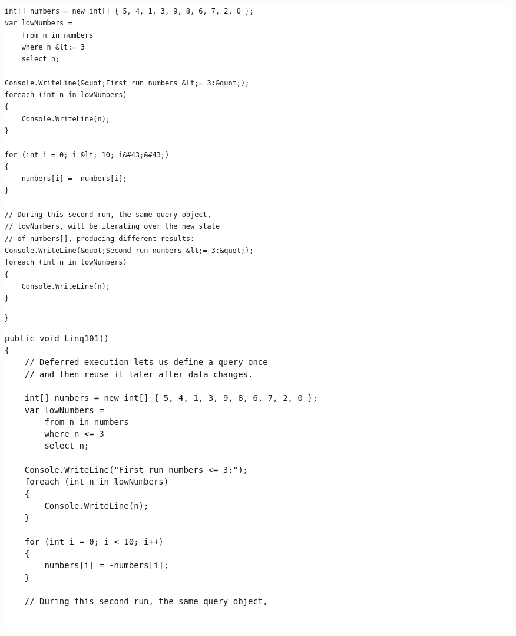    int[] numbers = new int[] { 5, 4, 1, 3, 9, 8, 6, 7, 2, 0 };
    var lowNumbers =
        from n in numbers
        where n &lt;= 3
        select n;
 
    Console.WriteLine(&quot;First run numbers &lt;= 3:&quot;);
    foreach (int n in lowNumbers)
    {
        Console.WriteLine(n);
    }
 
    for (int i = 0; i &lt; 10; i&#43;&#43;)
    {
        numbers[i] = -numbers[i];
    }
 
    // During this second run, the same query object,
    // lowNumbers, will be iterating over the new state
    // of numbers[], producing different results:
    Console.WriteLine(&quot;Second run numbers &lt;= 3:&quot;);
    foreach (int n in lowNumbers)
    {
        Console.WriteLine(n);
    }
}
</pre>
<div class="preview">
<pre class="js">public&nbsp;<span class="js__operator">void</span>&nbsp;Linq101()&nbsp;
<span class="js__brace">{</span>&nbsp;
&nbsp;&nbsp;&nbsp;&nbsp;<span class="js__sl_comment">//&nbsp;Deferred&nbsp;execution&nbsp;lets&nbsp;us&nbsp;define&nbsp;a&nbsp;query&nbsp;once</span>&nbsp;
&nbsp;&nbsp;&nbsp;&nbsp;<span class="js__sl_comment">//&nbsp;and&nbsp;then&nbsp;reuse&nbsp;it&nbsp;later&nbsp;after&nbsp;data&nbsp;changes.</span>&nbsp;
&nbsp;&nbsp;
&nbsp;&nbsp;&nbsp;&nbsp;int[]&nbsp;numbers&nbsp;=&nbsp;<span class="js__operator">new</span>&nbsp;int[]&nbsp;<span class="js__brace">{</span>&nbsp;<span class="js__num">5</span>,&nbsp;<span class="js__num">4</span>,&nbsp;<span class="js__num">1</span>,&nbsp;<span class="js__num">3</span>,&nbsp;<span class="js__num">9</span>,&nbsp;<span class="js__num">8</span>,&nbsp;<span class="js__num">6</span>,&nbsp;<span class="js__num">7</span>,&nbsp;<span class="js__num">2</span>,&nbsp;<span class="js__num">0</span>&nbsp;<span class="js__brace">}</span>;&nbsp;
&nbsp;&nbsp;&nbsp;&nbsp;<span class="js__statement">var</span>&nbsp;lowNumbers&nbsp;=&nbsp;
&nbsp;&nbsp;&nbsp;&nbsp;&nbsp;&nbsp;&nbsp;&nbsp;from&nbsp;n&nbsp;<span class="js__operator">in</span>&nbsp;numbers&nbsp;
&nbsp;&nbsp;&nbsp;&nbsp;&nbsp;&nbsp;&nbsp;&nbsp;where&nbsp;n&nbsp;&lt;=&nbsp;<span class="js__num">3</span>&nbsp;
&nbsp;&nbsp;&nbsp;&nbsp;&nbsp;&nbsp;&nbsp;&nbsp;select&nbsp;n;&nbsp;
&nbsp;&nbsp;
&nbsp;&nbsp;&nbsp;&nbsp;Console.WriteLine(<span class="js__string">&quot;First&nbsp;run&nbsp;numbers&nbsp;&lt;=&nbsp;3:&quot;</span>);&nbsp;
&nbsp;&nbsp;&nbsp;&nbsp;foreach&nbsp;(int&nbsp;n&nbsp;<span class="js__operator">in</span>&nbsp;lowNumbers)&nbsp;
&nbsp;&nbsp;&nbsp;&nbsp;<span class="js__brace">{</span>&nbsp;
&nbsp;&nbsp;&nbsp;&nbsp;&nbsp;&nbsp;&nbsp;&nbsp;Console.WriteLine(n);&nbsp;
&nbsp;&nbsp;&nbsp;&nbsp;<span class="js__brace">}</span>&nbsp;
&nbsp;&nbsp;
&nbsp;&nbsp;&nbsp;&nbsp;<span class="js__statement">for</span>&nbsp;(int&nbsp;i&nbsp;=&nbsp;<span class="js__num">0</span>;&nbsp;i&nbsp;&lt;&nbsp;<span class="js__num">10</span>;&nbsp;i&#43;&#43;)&nbsp;
&nbsp;&nbsp;&nbsp;&nbsp;<span class="js__brace">{</span>&nbsp;
&nbsp;&nbsp;&nbsp;&nbsp;&nbsp;&nbsp;&nbsp;&nbsp;numbers[i]&nbsp;=&nbsp;-numbers[i];&nbsp;
&nbsp;&nbsp;&nbsp;&nbsp;<span class="js__brace">}</span>&nbsp;
&nbsp;&nbsp;
&nbsp;&nbsp;&nbsp;&nbsp;<span class="js__sl_comment">//&nbsp;During&nbsp;this&nbsp;second&nbsp;run,&nbsp;the&nbsp;same&nbsp;query&nbsp;object,</span>&nbsp;